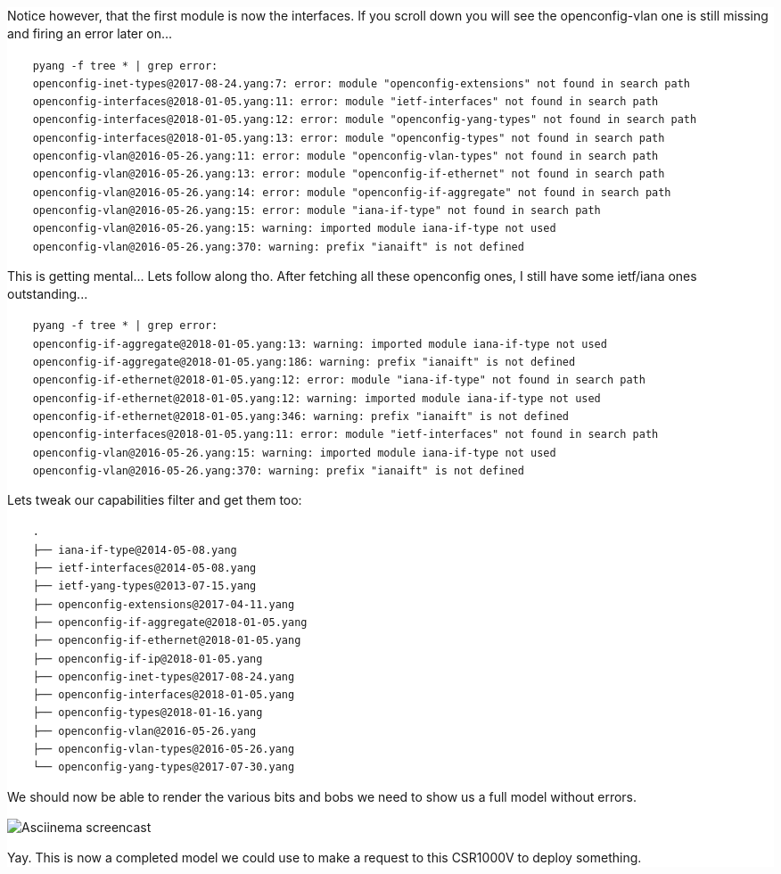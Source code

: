 Notice however, that the first module is now the interfaces. If you scroll down you will see the openconfig-vlan one is still missing and firing an error later on...

```shell
    pyang -f tree * | grep error:
    openconfig-inet-types@2017-08-24.yang:7: error: module "openconfig-extensions" not found in search path
    openconfig-interfaces@2018-01-05.yang:11: error: module "ietf-interfaces" not found in search path
    openconfig-interfaces@2018-01-05.yang:12: error: module "openconfig-yang-types" not found in search path
    openconfig-interfaces@2018-01-05.yang:13: error: module "openconfig-types" not found in search path
    openconfig-vlan@2016-05-26.yang:11: error: module "openconfig-vlan-types" not found in search path
    openconfig-vlan@2016-05-26.yang:13: error: module "openconfig-if-ethernet" not found in search path
    openconfig-vlan@2016-05-26.yang:14: error: module "openconfig-if-aggregate" not found in search path
    openconfig-vlan@2016-05-26.yang:15: error: module "iana-if-type" not found in search path
    openconfig-vlan@2016-05-26.yang:15: warning: imported module iana-if-type not used
    openconfig-vlan@2016-05-26.yang:370: warning: prefix "ianaift" is not defined
```

This is getting mental... Lets follow along tho. After fetching all these openconfig ones, I still have some ietf/iana ones outstanding...

```shell
    pyang -f tree * | grep error:
    openconfig-if-aggregate@2018-01-05.yang:13: warning: imported module iana-if-type not used
    openconfig-if-aggregate@2018-01-05.yang:186: warning: prefix "ianaift" is not defined
    openconfig-if-ethernet@2018-01-05.yang:12: error: module "iana-if-type" not found in search path
    openconfig-if-ethernet@2018-01-05.yang:12: warning: imported module iana-if-type not used
    openconfig-if-ethernet@2018-01-05.yang:346: warning: prefix "ianaift" is not defined
    openconfig-interfaces@2018-01-05.yang:11: error: module "ietf-interfaces" not found in search path
    openconfig-vlan@2016-05-26.yang:15: warning: imported module iana-if-type not used
    openconfig-vlan@2016-05-26.yang:370: warning: prefix "ianaift" is not defined
```

Lets tweak our capabilities filter and get them too:

```shell
    .
    ├── iana-if-type@2014-05-08.yang
    ├── ietf-interfaces@2014-05-08.yang
    ├── ietf-yang-types@2013-07-15.yang
    ├── openconfig-extensions@2017-04-11.yang
    ├── openconfig-if-aggregate@2018-01-05.yang
    ├── openconfig-if-ethernet@2018-01-05.yang
    ├── openconfig-if-ip@2018-01-05.yang
    ├── openconfig-inet-types@2017-08-24.yang
    ├── openconfig-interfaces@2018-01-05.yang
    ├── openconfig-types@2018-01-16.yang
    ├── openconfig-vlan@2016-05-26.yang
    ├── openconfig-vlan-types@2016-05-26.yang
    └── openconfig-yang-types@2017-07-30.yang
```

We should now be able to render the various bits and bobs we need to show us a full model without errors.

![Asciinema screencast](https://asciinema.org/a/G824lfWcGQ1O1qPCLrYfsuaGk)

Yay. This is now a completed model we could use to make a request to this CSR1000V to deploy something.
